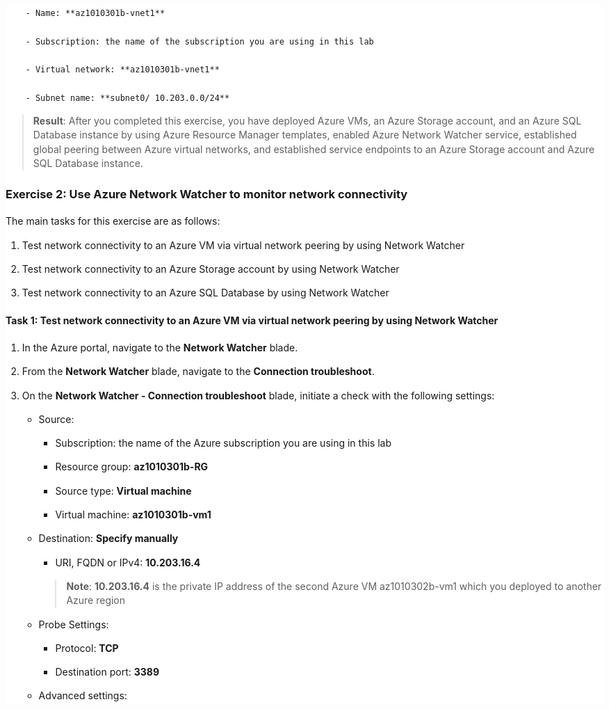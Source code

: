         - Name: **az1010301b-vnet1**

        - Subscription: the name of the subscription you are using in this lab

        - Virtual network: **az1010301b-vnet1**

        - Subnet name: **subnet0/ 10.203.0.0/24**


> **Result**: After you completed this exercise, you have deployed Azure VMs, an Azure Storage account, and an Azure SQL Database instance by using Azure Resource Manager templates, enabled Azure Network Watcher service, established global peering between Azure virtual networks, and established service endpoints to an Azure Storage account and Azure SQL Database instance.



### Exercise 2: Use Azure Network Watcher to monitor network connectivity

The main tasks for this exercise are as follows:

 1. Test network connectivity to an Azure VM via virtual network peering by using Network Watcher

 1. Test network connectivity to an Azure Storage account by using Network Watcher

 1. Test network connectivity to an Azure SQL Database by using Network Watcher


#### Task 1: Test network connectivity to an Azure VM via virtual network peering by using Network Watcher

1. In the Azure portal, navigate to the **Network Watcher** blade.

1. From the **Network Watcher** blade, navigate to the **Connection troubleshoot**.

1. On the **Network Watcher - Connection troubleshoot** blade, initiate a check with the following settings:

    - Source:

        - Subscription: the name of the Azure subscription you are using in this lab

        - Resource group: **az1010301b-RG**

        - Source type: **Virtual machine**

        - Virtual machine: **az1010301b-vm1**

    - Destination: **Specify manually**

        - URI, FQDN or IPv4: **10.203.16.4**

      > **Note**: **10.203.16.4** is the private IP address of the second Azure VM az1010302b-vm1 which you deployed to another Azure region

    - Probe Settings:

        - Protocol: **TCP**

        - Destination port: **3389**

    - Advanced settings:
